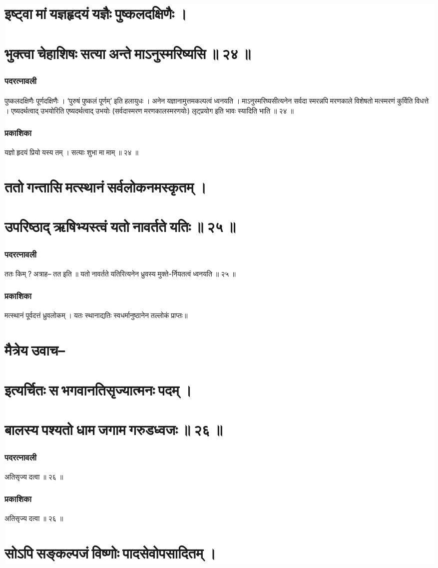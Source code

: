 # **इष्ट्वा मां यज्ञहृदयं यज्ञैः पुष्कलदक्षिणैः ।**

# **भुक्त्वा चेहाशिषः सत्या अन्ते माऽनुस्मरिष्यसि ॥ २४ ॥**

### **पदरत्नावली**

पुष्कलदक्षिणैः पूर्णदक्षिणैः । ‘पुरुषं पुष्कलं पूर्णम्’ इति हलायुधः । अनेन यज्ञानामुत्तमकल्पत्वं ध्वनयति । माऽनुस्मरिष्यसीत्यनेन सर्वदा स्मरन्नपि मरणकाले विशेषतो मत्स्मरणं कुर्विति विधत्ते । एष्यदर्थत्वाद् उभयोरिति एष्यदर्थत्वाद् उभयोः (सर्वदास्मरण मरणकालस्मरणयोः) लृट्प्रयोग इति भावः स्यादिति भाति ॥ २४ ॥

### **प्रकाशिका**

यज्ञो हृदयं प्रियो यस्य तम् । सत्याः शुभा मा माम् ॥ २४ ॥

# **ततो गन्तासि मत्स्थानं सर्वलोकनमस्कृतम् ।**

# **उपरिष्ठाद् ऋषिभ्यस्त्वं यतो नावर्तते यतिः ॥ २५ ॥**

### **पदरत्नावली**

ततः किम् ? अत्राह– तत इति ॥ यतो नावर्तते यतिरित्यनेन ध्रुवस्य मुक्ते-र्नियतत्वं ध्वनयति ॥ २५ ॥

### **प्रकाशिका**

मत्स्थानं पूर्वदत्तं ध्रुवलोकम् । यतः स्थानाद्यतिः स्वधर्मानुष्ठानेन तल्लोकं प्राप्तः॥

# **मैत्रेय उवाच–**

# **इत्यर्चितः स भगवानतिसृज्यात्मनः पदम् ।**

# **बालस्य पश्यतो धाम जगाम गरुडध्वजः ॥ २६ ॥**

### **पदरत्नावली**

अतिसृज्य दत्वा ॥ २६ ॥

### **प्रकाशिका**

अतिसृज्य दत्वा ॥ २६ ॥

# **सोऽपि सङ्कल्पजं विष्णोः पादसेवोपसादितम् ।**

